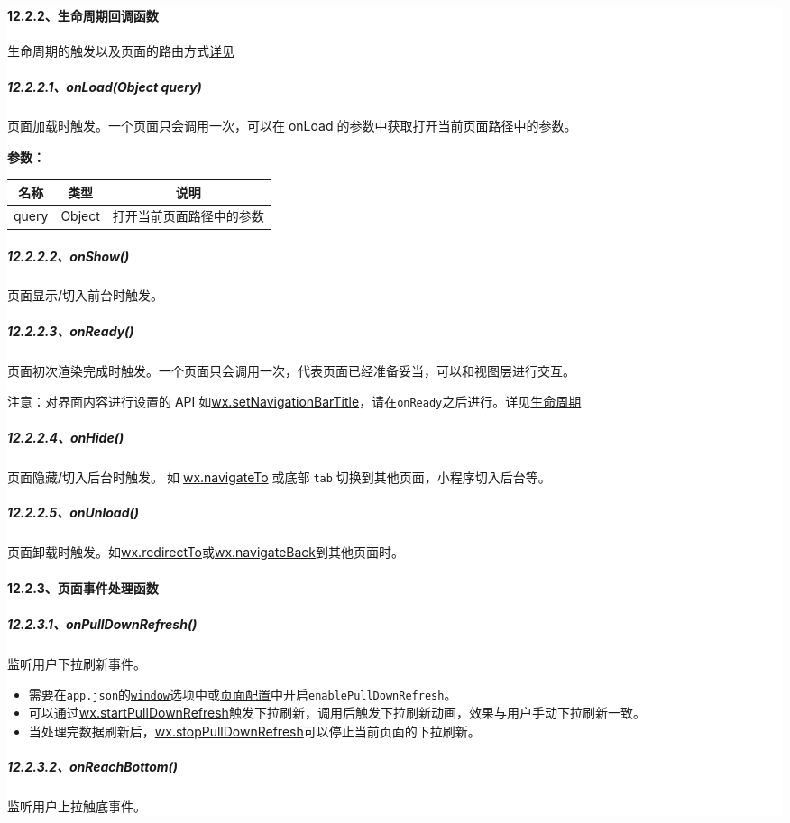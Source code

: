 #### 12.2.2、生命周期回调函数

生命周期的触发以及页面的路由方式[详见](https://developers.weixin.qq.com/miniprogram/dev/framework/app-service/route.html)

##### 12.2.2.1、onLoad(Object query)

页面加载时触发。一个页面只会调用一次，可以在 onLoad 的参数中获取打开当前页面路径中的参数。

**参数：**

| 名称 | 类型 | 说明 |
| :-: | :-: | :-: |
| query | Object | 打开当前页面路径中的参数 |

##### 12.2.2.2、onShow()

页面显示/切入前台时触发。

##### 12.2.2.3、onReady()

页面初次渲染完成时触发。一个页面只会调用一次，代表页面已经准备妥当，可以和视图层进行交互。

注意：对界面内容进行设置的 API 如[wx.setNavigationBarTitle](https://developers.weixin.qq.com/miniprogram/dev/api/ui/navigation-bar/wx.setNavigationBarTitle.html)，请在`onReady`之后进行。详见[生命周期](https://developers.weixin.qq.com/miniprogram/dev/framework/app-service/page-life-cycle.html)

##### 12.2.2.4、onHide()

页面隐藏/切入后台时触发。 如 [wx.navigateTo](https://developers.weixin.qq.com/miniprogram/dev/api/route/wx.navigateTo.html) 或底部 `tab` 切换到其他页面，小程序切入后台等。

##### 12.2.2.5、onUnload()

页面卸载时触发。如[wx.redirectTo](https://developers.weixin.qq.com/miniprogram/dev/api/route/wx.redirectTo.html)或[wx.navigateBack](https://developers.weixin.qq.com/miniprogram/dev/api/route/wx.navigateBack.html)到其他页面时。

#### 12.2.3、页面事件处理函数

##### 12.2.3.1、onPullDownRefresh()

监听用户下拉刷新事件。

- 需要在`app.json`的[`window`](https://developers.weixin.qq.com/miniprogram/dev/reference/configuration/app.html#window)选项中或[页面配置](https://developers.weixin.qq.com/miniprogram/dev/reference/configuration/page.html)中开启`enablePullDownRefresh`。
- 可以通过[wx.startPullDownRefresh](https://developers.weixin.qq.com/miniprogram/dev/api/ui/pull-down-refresh/wx.startPullDownRefresh.html)触发下拉刷新，调用后触发下拉刷新动画，效果与用户手动下拉刷新一致。
- 当处理完数据刷新后，[wx.stopPullDownRefresh](https://developers.weixin.qq.com/miniprogram/dev/api/ui/pull-down-refresh/wx.stopPullDownRefresh.html)可以停止当前页面的下拉刷新。

##### 12.2.3.2、onReachBottom()

监听用户上拉触底事件。
